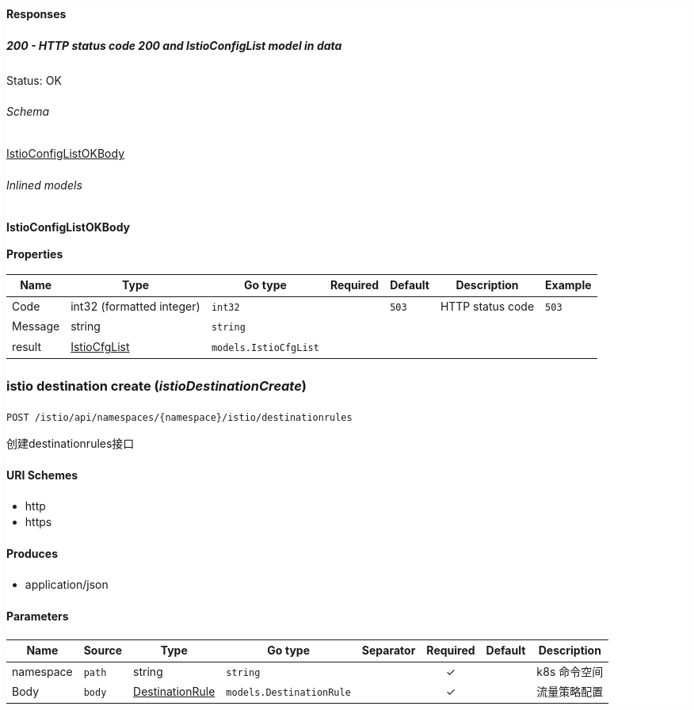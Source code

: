 #### Responses


##### <span id="istio-config-list-200"></span> 200 - HTTP status code 200 and IstioConfigList model in data
Status: OK

###### <span id="istio-config-list-200-schema"></span> Schema
   
  

[IstioConfigListOKBody](#istio-config-list-o-k-body)

###### Inlined models

**<span id="istio-config-list-o-k-body"></span> IstioConfigListOKBody**


  



**Properties**

| Name | Type | Go type | Required | Default | Description | Example |
|------|------|---------|:--------:| ------- |-------------|---------|
| Code | int32 (formatted integer)| `int32` |  | `503`| HTTP status code | `503` |
| Message | string| `string` |  | |  |  |
| result | [IstioCfgList](#istio-cfg-list)| `models.IstioCfgList` |  | |  |  |



### <span id="istio-destination-create"></span> istio destination create (*istioDestinationCreate*)

```
POST /istio/api/namespaces/{namespace}/istio/destinationrules
```

创建destinationrules接口

#### URI Schemes
  * http
  * https

#### Produces
  * application/json

#### Parameters

| Name | Source | Type | Go type | Separator | Required | Default | Description |
|------|--------|------|---------|-----------| :------: |---------|-------------|
| namespace | `path` | string | `string` |  | ✓ |  | k8s 命令空间 |
| Body | `body` | [DestinationRule](#destination-rule) | `models.DestinationRule` | | ✓ | | 流量策略配置 |
